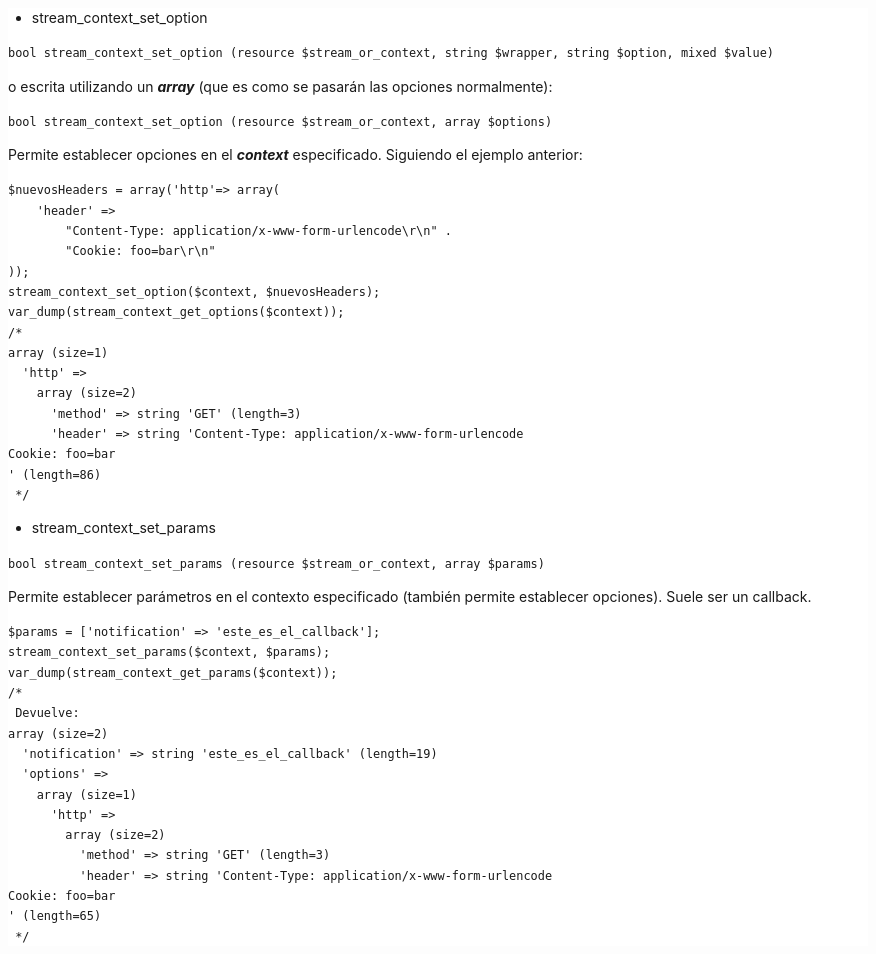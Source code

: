 *  stream_context_set_option
```
bool stream_context_set_option (resource $stream_or_context, string $wrapper, string $option, mixed $value)
```

o escrita utilizando un **_array_** (que es como se pasarán las opciones normalmente):
```
bool stream_context_set_option (resource $stream_or_context, array $options)
```

Permite establecer opciones en el _**context**_ especificado. Siguiendo el ejemplo anterior:

```
$nuevosHeaders = array('http'=> array(
    'header' =>
        "Content-Type: application/x-www-form-urlencode\r\n" .
        "Cookie: foo=bar\r\n"
));
stream_context_set_option($context, $nuevosHeaders);
var_dump(stream_context_get_options($context));
/*
array (size=1)
  'http' =>
    array (size=2)
      'method' => string 'GET' (length=3)
      'header' => string 'Content-Type: application/x-www-form-urlencode
Cookie: foo=bar
' (length=86)
 */
```

*  stream_context_set_params
```
bool stream_context_set_params (resource $stream_or_context, array $params)
```

Permite establecer parámetros en el contexto especificado (también permite establecer opciones). Suele ser un callback.

```
$params = ['notification' => 'este_es_el_callback'];
stream_context_set_params($context, $params);
var_dump(stream_context_get_params($context));
/*
 Devuelve:
array (size=2)
  'notification' => string 'este_es_el_callback' (length=19)
  'options' =>
    array (size=1)
      'http' =>
        array (size=2)
          'method' => string 'GET' (length=3)
          'header' => string 'Content-Type: application/x-www-form-urlencode
Cookie: foo=bar
' (length=65)
 */
```
